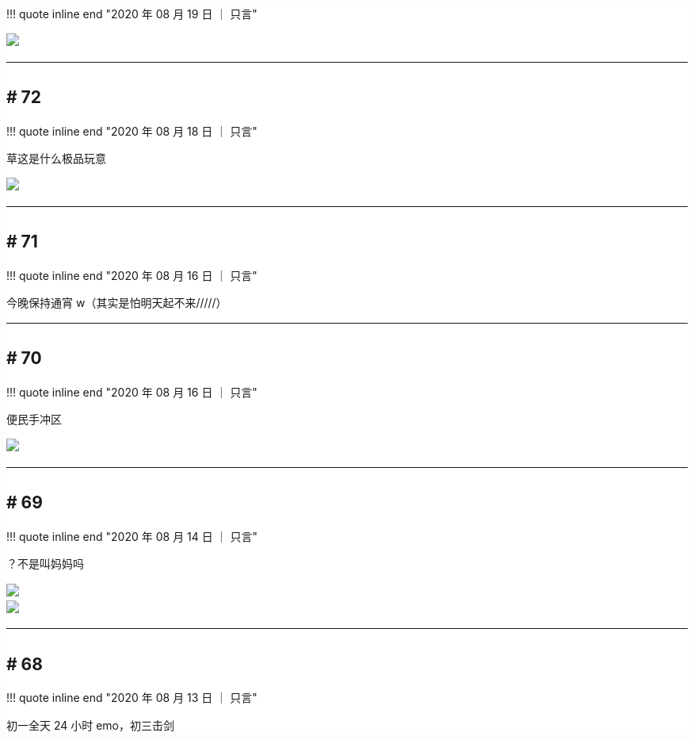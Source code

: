 !!! quote inline end "2020 年 08 月 19 日 ｜ 只言"

<div class="single-image"><img src="../assets/images/0a01d538-76a6-4e6b-b1cf-2b1aa192d9c2.jpg"></div>

---

## # 72

!!! quote inline end "2020 年 08 月 18 日 ｜ 只言"

草这是什么极品玩意

<div class="single-image"><img src="../assets/images/e0741388-ca4d-4569-a6d1-236d802e1bf6.jpg"></div>

---

## # 71

!!! quote inline end "2020 年 08 月 16 日 ｜ 只言"

今晚保持通宵 w（其实是怕明天起不来/////）

---

## # 70

!!! quote inline end "2020 年 08 月 16 日 ｜ 只言"

便民手冲区

<div class="single-image"><img src="../assets/images/e5ffc08f-2a4e-4726-82a0-e0acac716829.jpg"></div>

---

## # 69

!!! quote inline end "2020 年 08 月 14 日 ｜ 只言"

？不是叫妈妈吗

<div class="image-grid">
    <div class="image-item"><img src="../assets/images/b01e1ae7-e0e2-4085-9e9f-4e65f4dcb4c9.jpg"></div>
    <div class="image-item"><img src="../assets/images/1aff382b-f734-4a3b-8c64-600f2fb5ab18.jpg"></div>
</div>

---

## # 68

!!! quote inline end "2020 年 08 月 13 日 ｜ 只言"

初一全天 24 小时 emo，初三击剑
